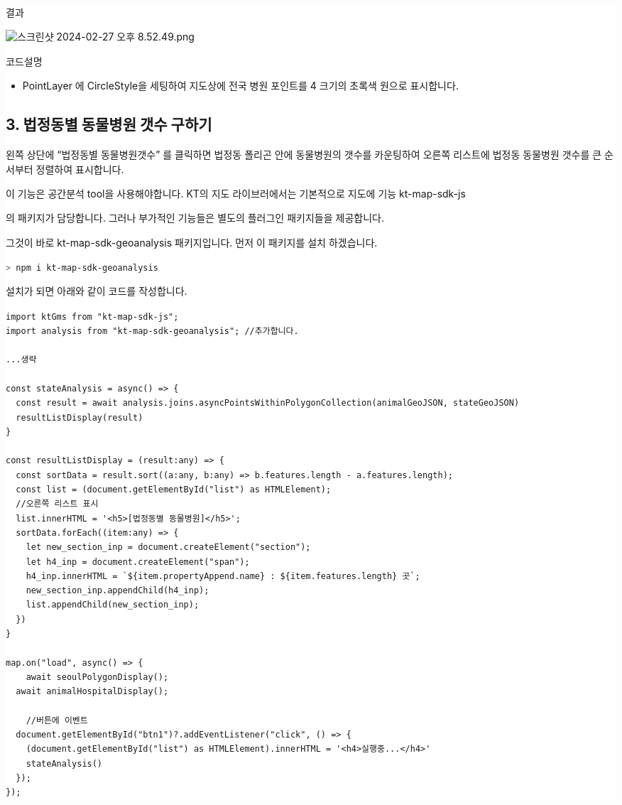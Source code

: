 결과

![스크린샷 2024-02-27 오후 8.52.49.png](%E1%84%87%E1%85%AE%E1%86%AB%E1%84%89%E1%85%A5%E1%86%A8%20%E1%84%90%E1%85%B2%E1%84%90%E1%85%A9%E1%84%85%E1%85%B5%E1%84%8B%E1%85%A5%E1%86%AF%20(%E1%84%8C%E1%85%A5%E1%86%AB%E1%84%80%E1%85%AE%E1%86%A8%20%E1%84%83%E1%85%A9%E1%86%BC%E1%84%86%E1%85%AE%E1%86%AF%E1%84%87%E1%85%A7%E1%86%BC%E1%84%8B%E1%85%AF%E1%86%AB)%20d057d62859dc4f14951b84188e91ba2e/%25E1%2584%2589%25E1%2585%25B3%25E1%2584%258F%25E1%2585%25B3%25E1%2584%2585%25E1%2585%25B5%25E1%2586%25AB%25E1%2584%2589%25E1%2585%25A3%25E1%2586%25BA_2024-02-27_%25E1%2584%258B%25E1%2585%25A9%25E1%2584%2592%25E1%2585%25AE_8.52.49.png)

코드설명

- PointLayer 에 CircleStyle을 세팅하여 지도상에 전국 병원 포인트를 4 크기의 초록색 원으로 표시합니다.

## 3. 법정동별 동물병원 갯수 구하기

왼쪽 상단에 “법정동별 동물병원갯수” 를 클릭하면 법정동 폴리곤 안에 동물병원의 갯수를 카운팅하여 오른쪽 리스트에 법정동 동물병원 갯수를 큰 순서부터 정렬하여 표시합니다.

이 기능은 공간분석 tool을 사용해야합니다. KT의 지도 라이브러에서는 기본적으로 지도에 기능 kt-map-sdk-js

의 패키지가 담당합니다. 그러나 부가적인 기능들은 별도의 플러그인 패키지들을 제공합니다.

그것이 바로 kt-map-sdk-geoanalysis 패키지입니다.  먼저 이 패키지를 설치 하겠습니다.

```bash
> npm i kt-map-sdk-geoanalysis
```

설치가 되면 아래와 같이 코드를 작성합니다.

```tsx
import ktGms from "kt-map-sdk-js";
import analysis from "kt-map-sdk-geoanalysis"; //추가합니다.

...생략

const stateAnalysis = async() => {
  const result = await analysis.joins.asyncPointsWithinPolygonCollection(animalGeoJSON, stateGeoJSON)
  resultListDisplay(result)
}

const resultListDisplay = (result:any) => {
  const sortData = result.sort((a:any, b:any) => b.features.length - a.features.length);
  const list = (document.getElementById("list") as HTMLElement);
  //오른쪽 리스트 표시
  list.innerHTML = '<h5>[법정동별 동물병원]</h5>';
  sortData.forEach((item:any) => {
    let new_section_inp = document.createElement("section");
    let h4_inp = document.createElement("span");
    h4_inp.innerHTML = `${item.propertyAppend.name} : ${item.features.length} 곳`;
    new_section_inp.appendChild(h4_inp);
    list.appendChild(new_section_inp);
  })
}

map.on("load", async() => {
	await seoulPolygonDisplay();
  await animalHospitalDisplay();
  
	//버튼에 이벤트
  document.getElementById("btn1")?.addEventListener("click", () => {
    (document.getElementById("list") as HTMLElement).innerHTML = '<h4>실행중...</h4>'
    stateAnalysis()
  });
});
```
